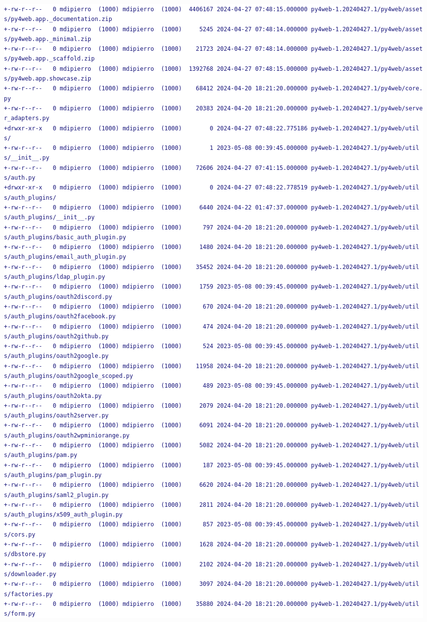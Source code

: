 ```diff
+-rw-r--r--   0 mdipierro  (1000) mdipierro  (1000)  4406167 2024-04-27 07:48:15.000000 py4web-1.20240427.1/py4web/assets/py4web.app._documentation.zip
+-rw-r--r--   0 mdipierro  (1000) mdipierro  (1000)     5245 2024-04-27 07:48:14.000000 py4web-1.20240427.1/py4web/assets/py4web.app._minimal.zip
+-rw-r--r--   0 mdipierro  (1000) mdipierro  (1000)    21723 2024-04-27 07:48:14.000000 py4web-1.20240427.1/py4web/assets/py4web.app._scaffold.zip
+-rw-r--r--   0 mdipierro  (1000) mdipierro  (1000)  1392768 2024-04-27 07:48:15.000000 py4web-1.20240427.1/py4web/assets/py4web.app.showcase.zip
+-rw-r--r--   0 mdipierro  (1000) mdipierro  (1000)    68412 2024-04-20 18:21:20.000000 py4web-1.20240427.1/py4web/core.py
+-rw-r--r--   0 mdipierro  (1000) mdipierro  (1000)    20383 2024-04-20 18:21:20.000000 py4web-1.20240427.1/py4web/server_adapters.py
+drwxr-xr-x   0 mdipierro  (1000) mdipierro  (1000)        0 2024-04-27 07:48:22.775186 py4web-1.20240427.1/py4web/utils/
+-rw-r--r--   0 mdipierro  (1000) mdipierro  (1000)        1 2023-05-08 00:39:45.000000 py4web-1.20240427.1/py4web/utils/__init__.py
+-rw-r--r--   0 mdipierro  (1000) mdipierro  (1000)    72606 2024-04-27 07:41:15.000000 py4web-1.20240427.1/py4web/utils/auth.py
+drwxr-xr-x   0 mdipierro  (1000) mdipierro  (1000)        0 2024-04-27 07:48:22.778519 py4web-1.20240427.1/py4web/utils/auth_plugins/
+-rw-r--r--   0 mdipierro  (1000) mdipierro  (1000)     6440 2024-04-22 01:47:37.000000 py4web-1.20240427.1/py4web/utils/auth_plugins/__init__.py
+-rw-r--r--   0 mdipierro  (1000) mdipierro  (1000)      797 2024-04-20 18:21:20.000000 py4web-1.20240427.1/py4web/utils/auth_plugins/basic_auth_plugin.py
+-rw-r--r--   0 mdipierro  (1000) mdipierro  (1000)     1480 2024-04-20 18:21:20.000000 py4web-1.20240427.1/py4web/utils/auth_plugins/email_auth_plugin.py
+-rw-r--r--   0 mdipierro  (1000) mdipierro  (1000)    35452 2024-04-20 18:21:20.000000 py4web-1.20240427.1/py4web/utils/auth_plugins/ldap_plugin.py
+-rw-r--r--   0 mdipierro  (1000) mdipierro  (1000)     1759 2023-05-08 00:39:45.000000 py4web-1.20240427.1/py4web/utils/auth_plugins/oauth2discord.py
+-rw-r--r--   0 mdipierro  (1000) mdipierro  (1000)      670 2024-04-20 18:21:20.000000 py4web-1.20240427.1/py4web/utils/auth_plugins/oauth2facebook.py
+-rw-r--r--   0 mdipierro  (1000) mdipierro  (1000)      474 2024-04-20 18:21:20.000000 py4web-1.20240427.1/py4web/utils/auth_plugins/oauth2github.py
+-rw-r--r--   0 mdipierro  (1000) mdipierro  (1000)      524 2023-05-08 00:39:45.000000 py4web-1.20240427.1/py4web/utils/auth_plugins/oauth2google.py
+-rw-r--r--   0 mdipierro  (1000) mdipierro  (1000)    11958 2024-04-20 18:21:20.000000 py4web-1.20240427.1/py4web/utils/auth_plugins/oauth2google_scoped.py
+-rw-r--r--   0 mdipierro  (1000) mdipierro  (1000)      489 2023-05-08 00:39:45.000000 py4web-1.20240427.1/py4web/utils/auth_plugins/oauth2okta.py
+-rw-r--r--   0 mdipierro  (1000) mdipierro  (1000)     2079 2024-04-20 18:21:20.000000 py4web-1.20240427.1/py4web/utils/auth_plugins/oauth2server.py
+-rw-r--r--   0 mdipierro  (1000) mdipierro  (1000)     6091 2024-04-20 18:21:20.000000 py4web-1.20240427.1/py4web/utils/auth_plugins/oauth2wpminiorange.py
+-rw-r--r--   0 mdipierro  (1000) mdipierro  (1000)     5082 2024-04-20 18:21:20.000000 py4web-1.20240427.1/py4web/utils/auth_plugins/pam.py
+-rw-r--r--   0 mdipierro  (1000) mdipierro  (1000)      187 2023-05-08 00:39:45.000000 py4web-1.20240427.1/py4web/utils/auth_plugins/pam_plugin.py
+-rw-r--r--   0 mdipierro  (1000) mdipierro  (1000)     6620 2024-04-20 18:21:20.000000 py4web-1.20240427.1/py4web/utils/auth_plugins/saml2_plugin.py
+-rw-r--r--   0 mdipierro  (1000) mdipierro  (1000)     2811 2024-04-20 18:21:20.000000 py4web-1.20240427.1/py4web/utils/auth_plugins/x509_auth_plugin.py
+-rw-r--r--   0 mdipierro  (1000) mdipierro  (1000)      857 2023-05-08 00:39:45.000000 py4web-1.20240427.1/py4web/utils/cors.py
+-rw-r--r--   0 mdipierro  (1000) mdipierro  (1000)     1628 2024-04-20 18:21:20.000000 py4web-1.20240427.1/py4web/utils/dbstore.py
+-rw-r--r--   0 mdipierro  (1000) mdipierro  (1000)     2102 2024-04-20 18:21:20.000000 py4web-1.20240427.1/py4web/utils/downloader.py
+-rw-r--r--   0 mdipierro  (1000) mdipierro  (1000)     3097 2024-04-20 18:21:20.000000 py4web-1.20240427.1/py4web/utils/factories.py
+-rw-r--r--   0 mdipierro  (1000) mdipierro  (1000)    35880 2024-04-20 18:21:20.000000 py4web-1.20240427.1/py4web/utils/form.py
```